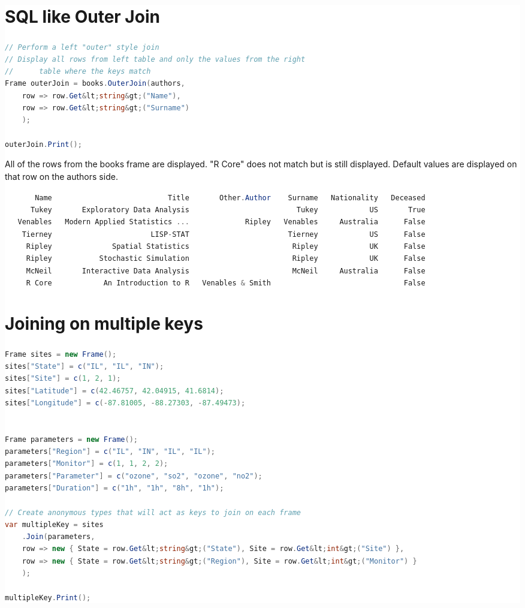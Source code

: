 
# SQL like Outer Join

```csharp
// Perform a left "outer" style join
// Display all rows from left table and only the values from the right
//      table where the keys match
Frame outerJoin = books.OuterJoin(authors,
    row => row.Get&lt;string&gt;("Name"),
    row => row.Get&lt;string&gt;("Surname")
    );

outerJoin.Print();
```

All of the rows from the books frame are displayed.  "R Core" does not match but is still displayed.  Default values are displayed on that row on the authors side.
```csharp
       Name                           Title       Other.Author    Surname   Nationality   Deceased
      Tukey       Exploratory Data Analysis                         Tukey            US       True
   Venables   Modern Applied Statistics ...             Ripley   Venables     Australia      False
    Tierney                       LISP-STAT                       Tierney            US      False
     Ripley              Spatial Statistics                        Ripley            UK      False
     Ripley           Stochastic Simulation                        Ripley            UK      False
     McNeil       Interactive Data Analysis                        McNeil     Australia      False
     R Core            An Introduction to R   Venables & Smith                               False
```


# Joining on multiple keys
```csharp
Frame sites = new Frame();
sites["State"] = c("IL", "IL", "IN");
sites["Site"] = c(1, 2, 1);
sites["Latitude"] = c(42.46757, 42.04915, 41.6814);
sites["Longitude"] = c(-87.81005, -88.27303, -87.49473);


Frame parameters = new Frame();
parameters["Region"] = c("IL", "IN", "IL", "IL");
parameters["Monitor"] = c(1, 1, 2, 2);
parameters["Parameter"] = c("ozone", "so2", "ozone", "no2");
parameters["Duration"] = c("1h", "1h", "8h", "1h");

// Create anonymous types that will act as keys to join on each frame
var multipleKey = sites
    .Join(parameters,
    row => new { State = row.Get&lt;string&gt;("State"), Site = row.Get&lt;int&gt;("Site") },
    row => new { State = row.Get&lt;string&gt;("Region"), Site = row.Get&lt;int&gt;("Monitor") }
    );

multipleKey.Print();
```
